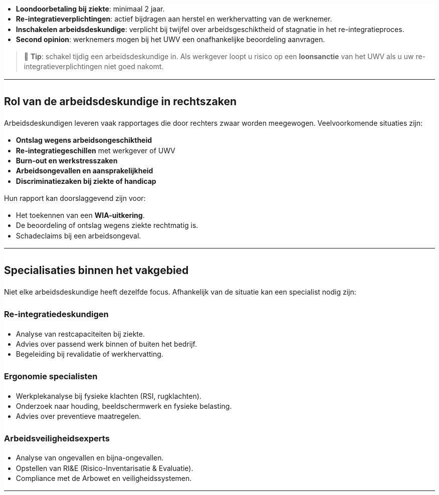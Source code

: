 -   **Loondoorbetaling bij ziekte**: minimaal 2 jaar.
-   **Re-integratieverplichtingen**: actief bijdragen aan herstel en werkhervatting van de werknemer.
-   **Inschakelen arbeidsdeskundige**: verplicht bij twijfel over arbeidsgeschiktheid of stagnatie in het re-integratieproces.
-   **Second opinion**: werknemers mogen bij het UWV een onafhankelijke beoordeling aanvragen.

> 📌 **Tip**: schakel tijdig een arbeidsdeskundige in. Als werkgever loopt u risico op een **loonsanctie** van het UWV als u uw re-integratieverplichtingen niet goed nakomt.

---

## Rol van de arbeidsdeskundige in rechtszaken

Arbeidsdeskundigen leveren vaak rapportages die door rechters zwaar worden meegewogen. Veelvoorkomende situaties zijn:

-   **Ontslag wegens arbeidsongeschiktheid**
-   **Re-integratiegeschillen** met werkgever of UWV
-   **Burn-out en werkstresszaken**
-   **Arbeidsongevallen en aansprakelijkheid**
-   **Discriminatiezaken bij ziekte of handicap**

Hun rapport kan doorslaggevend zijn voor:

-   Het toekennen van een **WIA-uitkering**.
-   De beoordeling of ontslag wegens ziekte rechtmatig is.
-   Schadeclaims bij een arbeidsongeval.

---

## Specialisaties binnen het vakgebied

Niet elke arbeidsdeskundige heeft dezelfde focus. Afhankelijk van de situatie kan een specialist nodig zijn:

### Re-integratiedeskundigen

-   Analyse van restcapaciteiten bij ziekte.
-   Advies over passend werk binnen of buiten het bedrijf.
-   Begeleiding bij revalidatie of werkhervatting.

### Ergonomie specialisten

-   Werkplekanalyse bij fysieke klachten (RSI, rugklachten).
-   Onderzoek naar houding, beeldschermwerk en fysieke belasting.
-   Advies over preventieve maatregelen.

### Arbeidsveiligheidsexperts

-   Analyse van ongevallen en bijna-ongevallen.
-   Opstellen van RI&E (Risico-Inventarisatie & Evaluatie).
-   Compliance met de Arbowet en veiligheidssystemen.

---